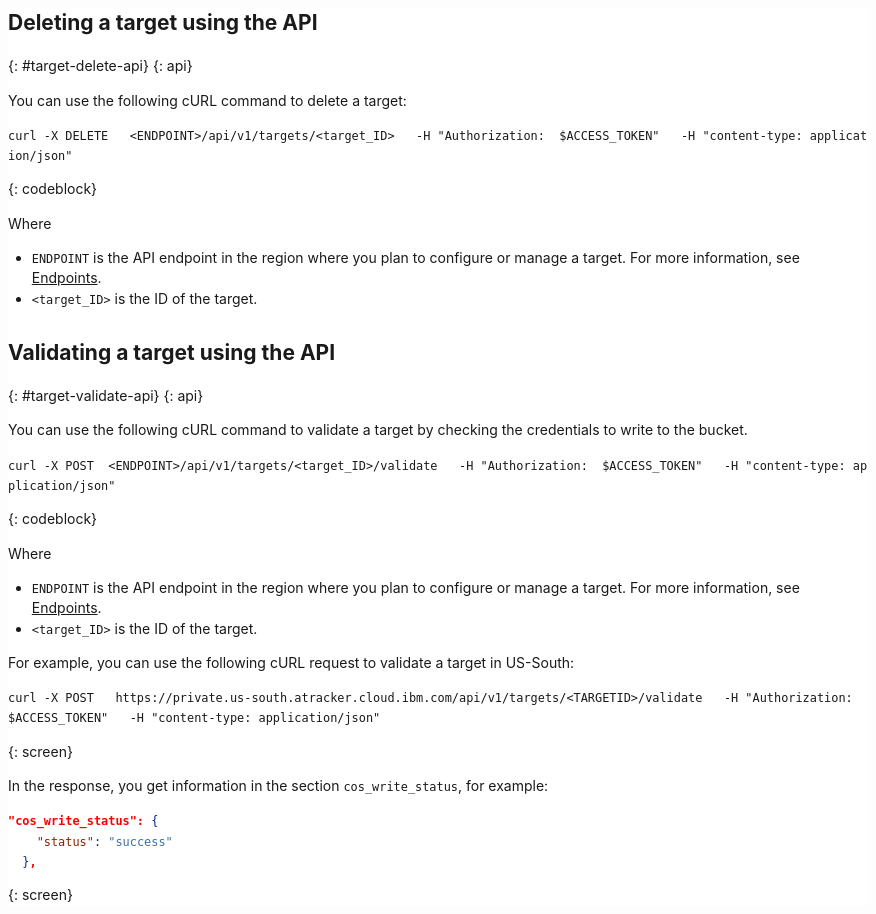 ## Deleting a target using the API
{: #target-delete-api}
{: api}

You can use the following cURL command to delete a target:

```
curl -X DELETE   <ENDPOINT>/api/v1/targets/<target_ID>   -H "Authorization:  $ACCESS_TOKEN"   -H "content-type: application/json"
```
{: codeblock}

Where

- `ENDPOINT` is the API endpoint in the region where you plan to configure or manage a target. For more information, see [Endpoints](/docs/activity-tracker?topic=activity-tracker-endpoints#endpoints_api).
- `<target_ID>` is the ID of the target.


## Validating a target using the API
{: #target-validate-api}
{: api}

You can use the following cURL command to validate a target by checking the credentials to write to the bucket. 

```shell
curl -X POST  <ENDPOINT>/api/v1/targets/<target_ID>/validate   -H "Authorization:  $ACCESS_TOKEN"   -H "content-type: application/json" 
```
{: codeblock}

Where

- `ENDPOINT` is the API endpoint in the region where you plan to configure or manage a target. For more information, see [Endpoints](/docs/activity-tracker?topic=activity-tracker-endpoints#endpoints_api).
- `<target_ID>` is the ID of the target.

For example, you can use the following cURL request to validate a target in US-South:

```shell
curl -X POST   https://private.us-south.atracker.cloud.ibm.com/api/v1/targets/<TARGETID>/validate   -H "Authorization:  $ACCESS_TOKEN"   -H "content-type: application/json" 
```
{: screen}

In the response, you get information in the section `cos_write_status`, for example:

```json
"cos_write_status": {
    "status": "success"
  },
```
{: screen}
 